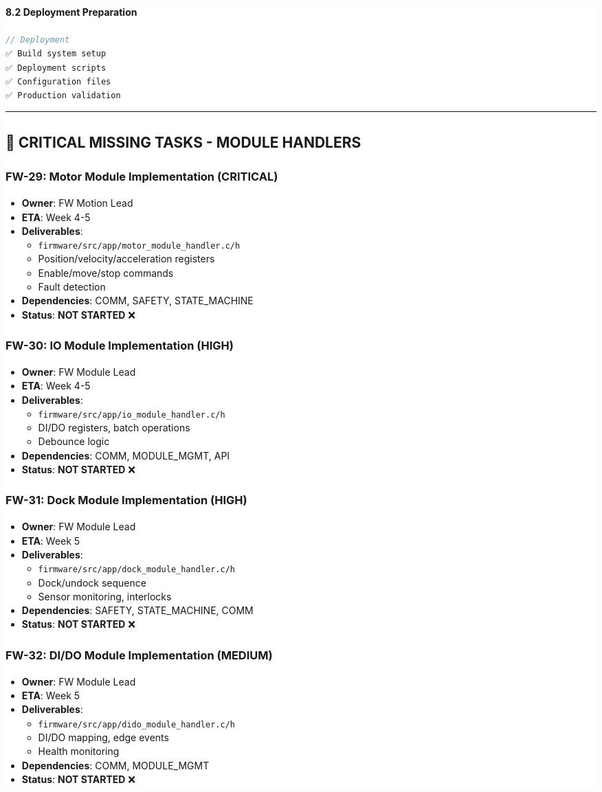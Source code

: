 #### **8.2 Deployment Preparation**
```c
// Deployment
✅ Build system setup
✅ Deployment scripts
✅ Configuration files
✅ Production validation
```

---

## 🚨 **CRITICAL MISSING TASKS - MODULE HANDLERS**

### **FW-29: Motor Module Implementation (CRITICAL)**
- **Owner**: FW Motion Lead
- **ETA**: Week 4-5
- **Deliverables**: 
  - `firmware/src/app/motor_module_handler.c/h`
  - Position/velocity/acceleration registers
  - Enable/move/stop commands
  - Fault detection
- **Dependencies**: COMM, SAFETY, STATE_MACHINE
- **Status**: **NOT STARTED** ❌

### **FW-30: IO Module Implementation (HIGH)**
- **Owner**: FW Module Lead
- **ETA**: Week 4-5
- **Deliverables**:
  - `firmware/src/app/io_module_handler.c/h`
  - DI/DO registers, batch operations
  - Debounce logic
- **Dependencies**: COMM, MODULE_MGMT, API
- **Status**: **NOT STARTED** ❌

### **FW-31: Dock Module Implementation (HIGH)**
- **Owner**: FW Module Lead
- **ETA**: Week 5
- **Deliverables**:
  - `firmware/src/app/dock_module_handler.c/h`
  - Dock/undock sequence
  - Sensor monitoring, interlocks
- **Dependencies**: SAFETY, STATE_MACHINE, COMM
- **Status**: **NOT STARTED** ❌

### **FW-32: DI/DO Module Implementation (MEDIUM)**
- **Owner**: FW Module Lead
- **ETA**: Week 5
- **Deliverables**:
  - `firmware/src/app/dido_module_handler.c/h`
  - DI/DO mapping, edge events
  - Health monitoring
- **Dependencies**: COMM, MODULE_MGMT
- **Status**: **NOT STARTED** ❌
